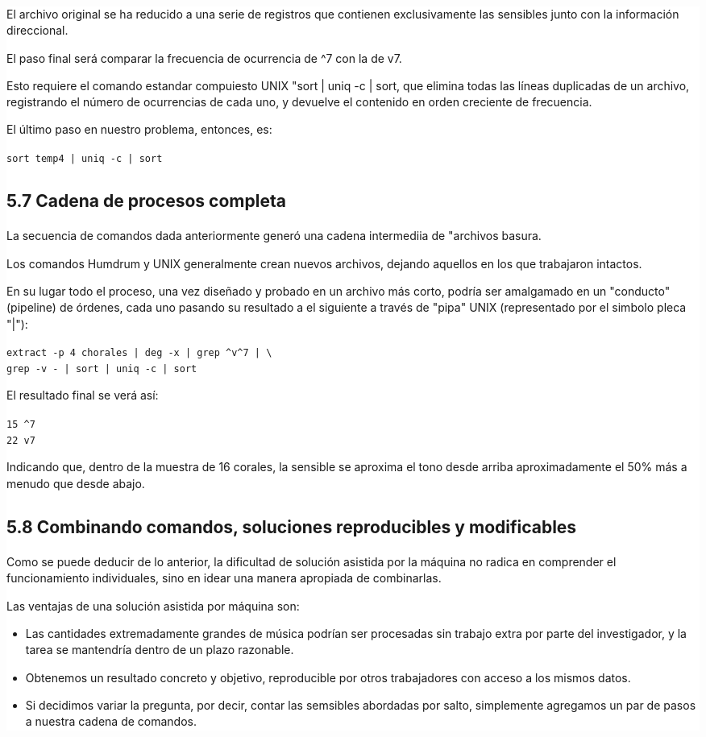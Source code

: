 El archivo original se ha reducido a una serie de registros que contienen exclusivamente las sensibles junto con la información direccional.  

El paso final será comparar la frecuencia de ocurrencia de ^7 con la de v7.

Esto requiere el comando estandar compuiesto UNIX "sort | uniq -c | sort, que elimina todas las líneas duplicadas de un archivo, registrando el número de ocurrencias de cada uno, y devuelve el contenido en orden creciente de frecuencia.

El último paso en nuestro problema, entonces, es:

```
sort temp4 | uniq -c | sort
```

## 5.7 Cadena de procesos completa 

La secuencia de comandos dada anteriormente generó una cadena intermediia de  "archivos basura.

Los comandos Humdrum y UNIX generalmente crean nuevos archivos, dejando
aquellos en los que trabajaron intactos.

En su lugar todo el proceso, una vez diseñado y probado en un archivo más corto, podría ser amalgamado en un "conducto" (pipeline) de órdenes, cada uno pasando su resultado a el siguiente a través de "pipa" UNIX (representado por el simbolo pleca "|"):


```
extract -p 4 chorales | deg -x | grep ^v^7 | \
grep -v - | sort | uniq -c | sort
```

El resultado final se verá así:

```
15 ^7
22 v7
```

Indicando que, dentro de la muestra de 16 corales, la sensible se aproxima el tono desde arriba aproximadamente el 50% más a menudo que desde abajo.

## 5.8 Combinando comandos, soluciones reproducibles y modificables

Como se puede deducir de lo anterior, la dificultad de solución asistida por la máquina no radica en comprender el funcionamiento individuales, sino en idear una manera apropiada de combinarlas. 

Las ventajas de una solución asistida por máquina son:

* Las cantidades extremadamente grandes de música podrían ser procesadas sin trabajo extra por parte del investigador, y la tarea se mantendría dentro de un plazo razonable.

* Obtenemos un resultado concreto y objetivo, reproducible por otros trabajadores con acceso a los mismos datos.

* Si decidimos variar la pregunta, por decir, contar las semsibles abordadas por salto, simplemente agregamos un par de pasos a nuestra cadena de comandos.
